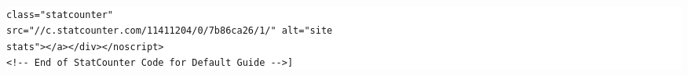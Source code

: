     class="statcounter"
    src="//c.statcounter.com/11411204/0/7b86ca26/1/" alt="site
    stats"></a></div></noscript>
    <!-- End of StatCounter Code for Default Guide -->]
